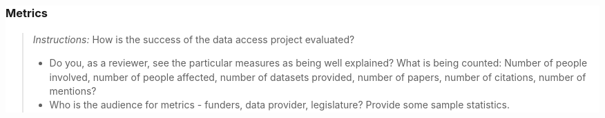 ### Metrics

> *Instructions:* How is  the success of the data access project evaluated? 
> - Do you, as a reviewer, see the particular measures as being well explained? What is being counted: Number of people involved, number of people affected, number of datasets provided, number of papers, number of citations, number of mentions? 
> - Who is the audience for metrics - funders, data provider, legislature? Provide some sample statistics.



